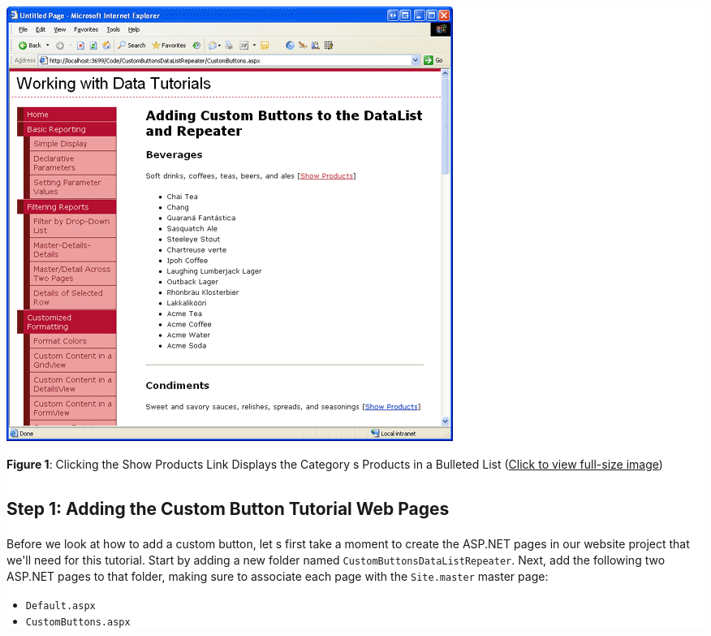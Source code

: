 [![Clicking the Show Products Link Displays the Category s Products in a Bulleted List](custom-buttons-in-the-datalist-and-repeater-vb/_static/image2.png)](custom-buttons-in-the-datalist-and-repeater-vb/_static/image1.png)

**Figure 1**: Clicking the Show Products Link Displays the Category s Products in a Bulleted List ([Click to view full-size image](custom-buttons-in-the-datalist-and-repeater-vb/_static/image3.png))


## Step 1: Adding the Custom Button Tutorial Web Pages

Before we look at how to add a custom button, let s first take a moment to create the ASP.NET pages in our website project that we'll need for this tutorial. Start by adding a new folder named `CustomButtonsDataListRepeater`. Next, add the following two ASP.NET pages to that folder, making sure to associate each page with the `Site.master` master page:

- `Default.aspx`
- `CustomButtons.aspx`

